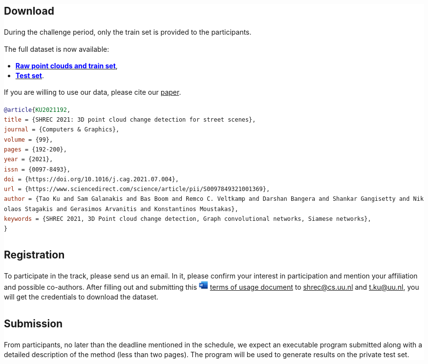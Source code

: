 


## Download

During the challenge period, only the train set is provided to the participants.

The full dataset is now available:
- [<b><span style="color:blue">Raw point clouds and train set</span></b>](https://drive.google.com/drive/folders/1SVc4fXt5sZBZgqu1ko7xmB9y383H6c9A?usp=sharing), 
- [<b><span style="color:blue">Test set</span></b>](https://drive.google.com/drive/folders/1qZvDq-n6qrrRSwa7OKinUiq3JzsHG50z?usp=sharing). 

If you are willing to use our data, please cite our [paper](https://www.sciencedirect.com/science/article/abs/pii/S0097849321001369).

```bib
@article{KU2021192,
title = {SHREC 2021: 3D point cloud change detection for street scenes},
journal = {Computers & Graphics},
volume = {99},
pages = {192-200},
year = {2021},
issn = {0097-8493},
doi = {https://doi.org/10.1016/j.cag.2021.07.004},
url = {https://www.sciencedirect.com/science/article/pii/S0097849321001369},
author = {Tao Ku and Sam Galanakis and Bas Boom and Remco C. Veltkamp and Darshan Bangera and Shankar Gangisetty and Nikolaos Stagakis and Gerasimos Arvanitis and Konstantinos Moustakas},
keywords = {SHREC 2021, 3D Point cloud change detection, Graph convolutional networks, Siamese networks},
}
```


## Registration

To participate in the track, please send us an email. In it, please confirm your interest in participation and mention your affiliation and possible co-authors. After filling out and submitting this <img src="/assets/word_icon.jpeg" height="18"> [terms of usage document](/assets/SHREC2021%20Terms%20of%20Use%20of%20CMT%20UU%20%20data.docx) to [shrec@cs.uu.nl](mailto:shrec@cs.uu.nl) and [t.ku@uu.nl](mailto:t.ku@uu.nl), you will get the credentials to download the dataset. 

## Submission

From participants, no later than the deadline mentioned in the schedule, we expect an executable program submitted along with a detailed description of the method (less than two pages). The program will be used to generate results on the private test set.
